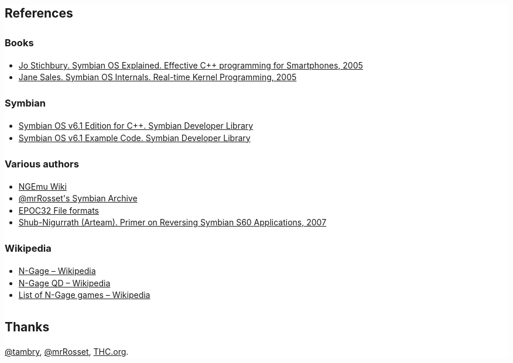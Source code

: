 ## References

### Books
* [Jo Stichbury. Symbian OS Explained. Effective C++ programming for Smartphones, 2005](https://books.google.ie/books?id=EyrSpjsIFNAC&lpg=PP1&dq=isbn%3A0470021314&pg=PP1#v=onepage&q&f=false)
* [Jane Sales. Symbian OS Internals. Real-time Kernel Programming, 2005](https://books.google.ie/books?id=AqS5W0MJOI0C&lpg=PP1&dq=isbn%3A0470025255&pg=PP1#v=onepage&q&f=false)

### Symbian
* [Symbian OS v6.1 Edition for C++. Symbian Developer Library](http://n-gage.org/symbian-sdk-doc/6.1/developerlibrary/Product/Generic/index.html)
* [Symbian OS v6.1 Example Code. Symbian Developer Library](http://n-gage.org/symbian-sdk-doc/6.1/examples/Examples/index.html)

### Various authors
* [NGEmu Wiki](https://github.com/NGEmu/NGEmu/wiki)
* [@mrRosset's Symbian Archive](https://mrrosset.github.io/Symbian-Archive/)
* [EPOC32 File formats](http://www.koeniglich.de/epoc32_fileformats.txt)
* [Shub-Nigurrath (Arteam). Primer on Reversing Symbian S60 Applications, 2007](http://185.62.190.110/accessroot/arteam/site/download.php?view.194)

### Wikipedia
* [N-Gage – Wikipedia](https://en.wikipedia.org/wiki/N-Gage_(device))
* [N-Gage QD – Wikipedia](https://en.wikipedia.org/wiki/N-Gage_QD)
* [List of N-Gage games – Wikipedia](https://en.wikipedia.org/wiki/List_of_N-Gage_games)

## Thanks

[@tambry](https://github.com/tambry), [@mrRosset](https://github.com/mrRosset), [THC.org](http://www.thc.org).
